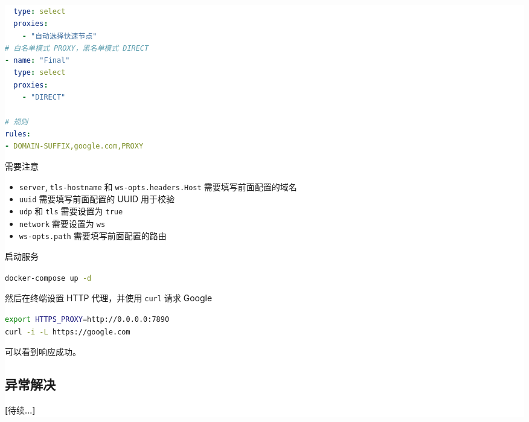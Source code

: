 ```yaml
  type: select
  proxies:
    - "自动选择快速节点"
# 白名单模式 PROXY，黑名单模式 DIRECT
- name: "Final"
  type: select
  proxies:
    - "DIRECT"

# 规则
rules:
- DOMAIN-SUFFIX,google.com,PROXY
```
需要注意
- `server`, `tls-hostname` 和 `ws-opts.headers.Host` 需要填写前面配置的域名
- `uuid` 需要填写前面配置的 UUID 用于校验
- `udp` 和 `tls` 需要设置为 `true`
- `network` 需要设置为 `ws`
- `ws-opts.path` 需要填写前面配置的路由

启动服务
```bash
docker-compose up -d
```
然后在终端设置 HTTP 代理，并使用 `curl` 请求 Google
```bash
export HTTPS_PROXY=http://0.0.0.0:7890
curl -i -L https://google.com
```
可以看到响应成功。

## 异常解决
[待续...]
